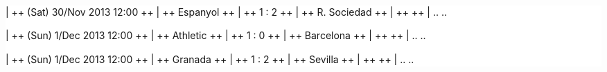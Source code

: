 | ++
(Sat) 30/Nov 2013 12:00  ++
| ++
Espanyol  ++
| ++
1 : 2  ++
| ++
R. Sociedad   ++
| ++
   ++
|
.. 
..

| ++
(Sun) 1/Dec 2013 12:00  ++
| ++
Athletic  ++
| ++
1 : 0  ++
| ++
Barcelona   ++
| ++
   ++
|
.. 
..

| ++
(Sun) 1/Dec 2013 12:00  ++
| ++
Granada  ++
| ++
1 : 2  ++
| ++
Sevilla   ++
| ++
   ++
|
.. 
..
